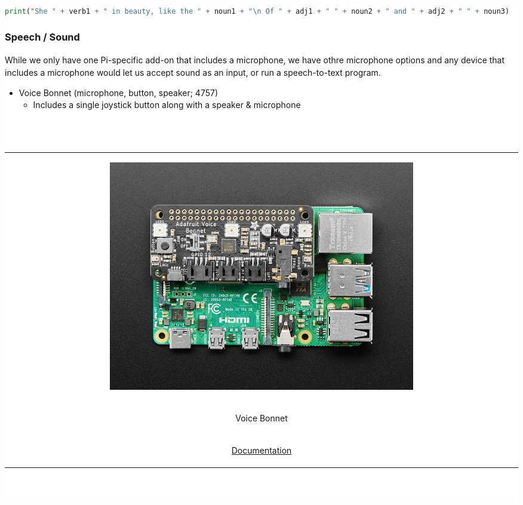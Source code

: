 ```Python
print("She " + verb1 + " in beauty, like the " + noun1 + "\n Of " + adj1 + " " + noun2 + " and " + adj2 + " " + noun3)
```

### Speech / Sound

While we only have one Pi-specific add-on that includes a microphone, we have othre microphone options and any device that includes a microphone would let us accept sound as an input, or run a speech-to-text program.

- Voice Bonnet (microphone, button, speaker; 4757)
  * Includes a single joystick button along with a speaker & microphone

<br>
<br>
<table>
<tr>
<td><p align="center"><img src="https://github.com/kwaldenphd/poemBot/blob/master/images/inventory/voice-bonnet.jpg?raw=true" width=60%></p></td></tr>
<tr><td><p align="center">Voice Bonnet</p></td>
</tr>
<tr><td><p align="center"><a href="https://github.com/pimoroni/pirate-audio">Documentation</a></p></td></tr></table>
<br>
<br>
